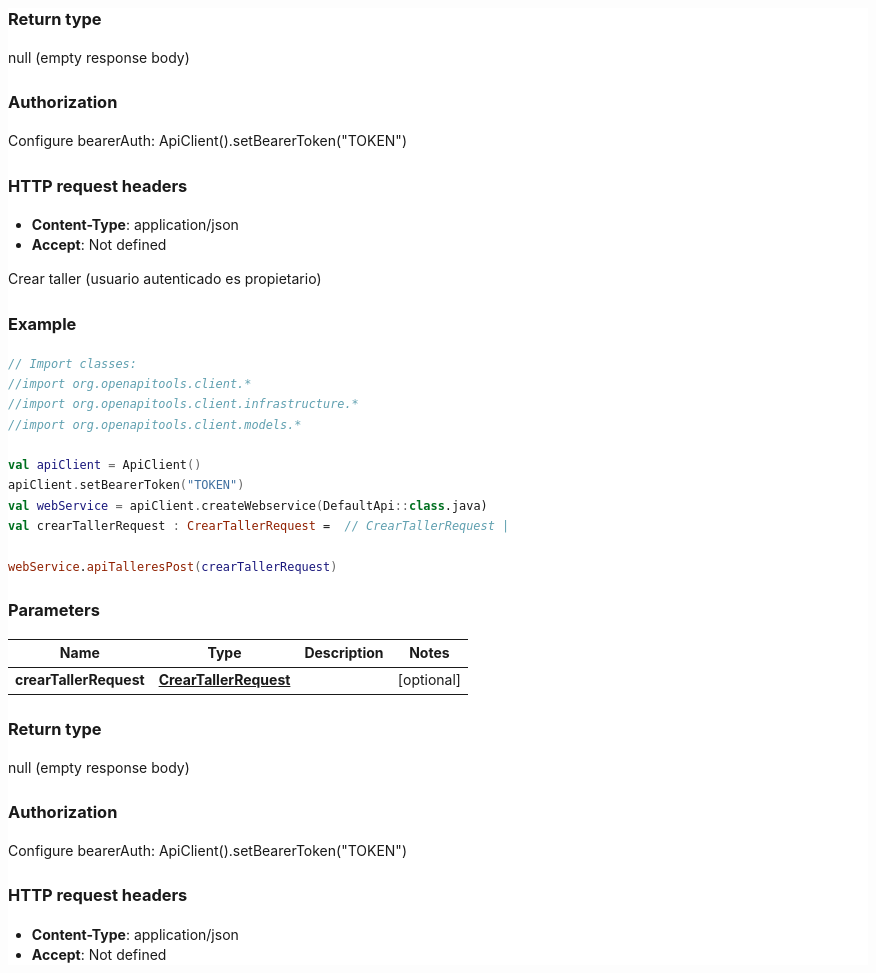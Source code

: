 ### Return type

null (empty response body)

### Authorization


Configure bearerAuth:
    ApiClient().setBearerToken("TOKEN")

### HTTP request headers

 - **Content-Type**: application/json
 - **Accept**: Not defined


Crear taller (usuario autenticado es propietario)

### Example
```kotlin
// Import classes:
//import org.openapitools.client.*
//import org.openapitools.client.infrastructure.*
//import org.openapitools.client.models.*

val apiClient = ApiClient()
apiClient.setBearerToken("TOKEN")
val webService = apiClient.createWebservice(DefaultApi::class.java)
val crearTallerRequest : CrearTallerRequest =  // CrearTallerRequest | 

webService.apiTalleresPost(crearTallerRequest)
```

### Parameters

Name | Type | Description  | Notes
------------- | ------------- | ------------- | -------------
 **crearTallerRequest** | [**CrearTallerRequest**](CrearTallerRequest.md)|  | [optional]

### Return type

null (empty response body)

### Authorization


Configure bearerAuth:
    ApiClient().setBearerToken("TOKEN")

### HTTP request headers

 - **Content-Type**: application/json
 - **Accept**: Not defined
